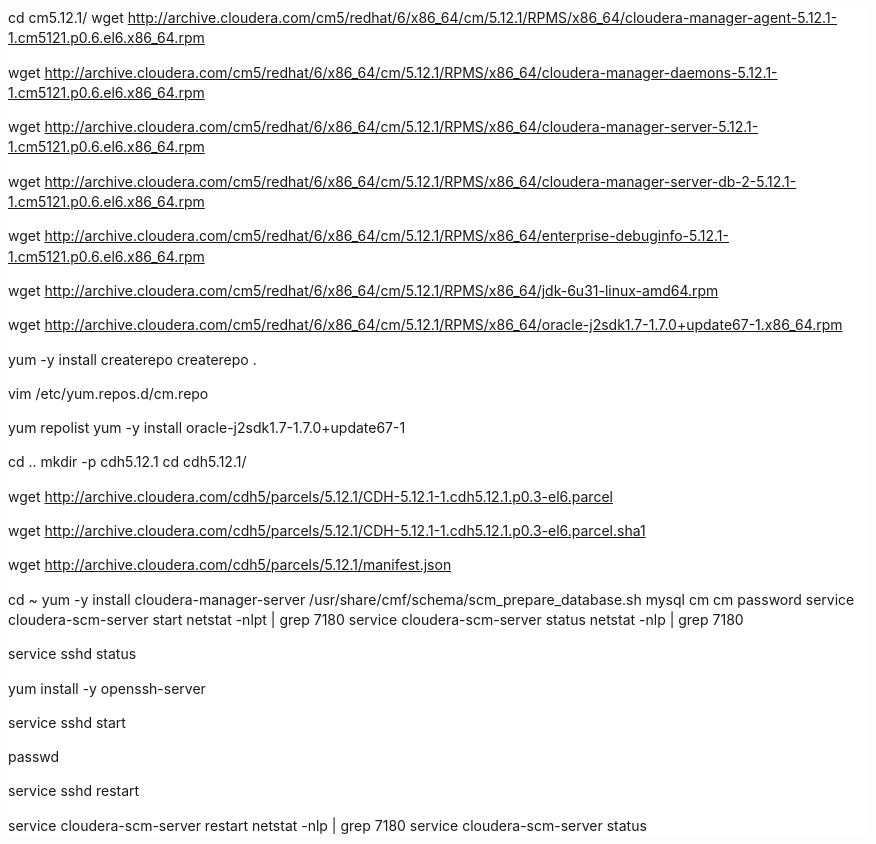cd cm5.12.1/
wget http://archive.cloudera.com/cm5/redhat/6/x86_64/cm/5.12.1/RPMS/x86_64/cloudera-manager-agent-5.12.1-1.cm5121.p0.6.el6.x86_64.rpm

wget http://archive.cloudera.com/cm5/redhat/6/x86_64/cm/5.12.1/RPMS/x86_64/cloudera-manager-daemons-5.12.1-1.cm5121.p0.6.el6.x86_64.rpm

wget http://archive.cloudera.com/cm5/redhat/6/x86_64/cm/5.12.1/RPMS/x86_64/cloudera-manager-server-5.12.1-1.cm5121.p0.6.el6.x86_64.rpm

wget http://archive.cloudera.com/cm5/redhat/6/x86_64/cm/5.12.1/RPMS/x86_64/cloudera-manager-server-db-2-5.12.1-1.cm5121.p0.6.el6.x86_64.rpm

wget http://archive.cloudera.com/cm5/redhat/6/x86_64/cm/5.12.1/RPMS/x86_64/enterprise-debuginfo-5.12.1-1.cm5121.p0.6.el6.x86_64.rpm

wget http://archive.cloudera.com/cm5/redhat/6/x86_64/cm/5.12.1/RPMS/x86_64/jdk-6u31-linux-amd64.rpm

wget http://archive.cloudera.com/cm5/redhat/6/x86_64/cm/5.12.1/RPMS/x86_64/oracle-j2sdk1.7-1.7.0+update67-1.x86_64.rpm


yum -y install createrepo
createrepo .

vim /etc/yum.repos.d/cm.repo

yum repolist
yum -y install oracle-j2sdk1.7-1.7.0+update67-1

cd ..
mkdir -p cdh5.12.1
cd cdh5.12.1/

wget http://archive.cloudera.com/cdh5/parcels/5.12.1/CDH-5.12.1-1.cdh5.12.1.p0.3-el6.parcel

wget http://archive.cloudera.com/cdh5/parcels/5.12.1/CDH-5.12.1-1.cdh5.12.1.p0.3-el6.parcel.sha1

wget http://archive.cloudera.com/cdh5/parcels/5.12.1/manifest.json

cd ~
yum -y install cloudera-manager-server
/usr/share/cmf/schema/scm_prepare_database.sh mysql cm cm password
service cloudera-scm-server start
netstat -nlpt | grep 7180
service cloudera-scm-server status
netstat -nlp | grep 7180

service sshd status

yum install -y openssh-server

service sshd start

passwd

service sshd restart

service cloudera-scm-server restart
netstat -nlp | grep 7180
service cloudera-scm-server status
